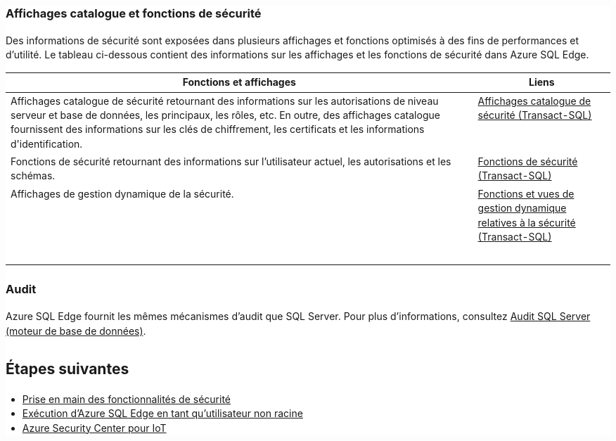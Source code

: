 ### <a name="security-catalog-views-and-functions"></a>Affichages catalogue et fonctions de sécurité  
Des informations de sécurité sont exposées dans plusieurs affichages et fonctions optimisés à des fins de performances et d’utilité. Le tableau ci-dessous contient des informations sur les affichages et les fonctions de sécurité dans Azure SQL Edge.  
  
|Fonctions et affichages|Liens|  
|---------------------------|---------|  
|Affichages catalogue de sécurité retournant des informations sur les autorisations de niveau serveur et base de données, les principaux, les rôles, etc. En outre, des affichages catalogue fournissent des informations sur les clés de chiffrement, les certificats et les informations d'identification.|[Affichages catalogue de sécurité &#40;Transact-SQL&#41;](/sql/relational-databases/system-catalog-views/security-catalog-views-transact-sql)|  
|Fonctions de sécurité retournant des informations sur l’utilisateur actuel, les autorisations et les schémas.|[Fonctions de sécurité &#40;Transact-SQL&#41;](/sql/t-sql/functions/security-functions-transact-sql)|  
|Affichages de gestion dynamique de la sécurité.|[Fonctions et vues de gestion dynamique relatives à la sécurité &#40;Transact-SQL&#41;](/sql/relational-databases/system-dynamic-management-views/security-related-dynamic-management-views-and-functions-transact-sql)|  
| &nbsp; | &nbsp; |

### <a name="auditing"></a>Audit 

Azure SQL Edge fournit les mêmes mécanismes d’audit que SQL Server. Pour plus d’informations, consultez [Audit SQL Server (moteur de base de données)](/sql/relational-databases/security/auditing/sql-server-audit-database-engine).


## <a name="next-steps"></a>Étapes suivantes

- [Prise en main des fonctionnalités de sécurité](/sql/linux/sql-server-linux-security-get-started)
- [Exécution d’Azure SQL Edge en tant qu’utilisateur non racine](configure.md#run-azure-sql-edge-as-non-root-user)
- [Azure Security Center pour IoT](../defender-for-iot/overview.md)